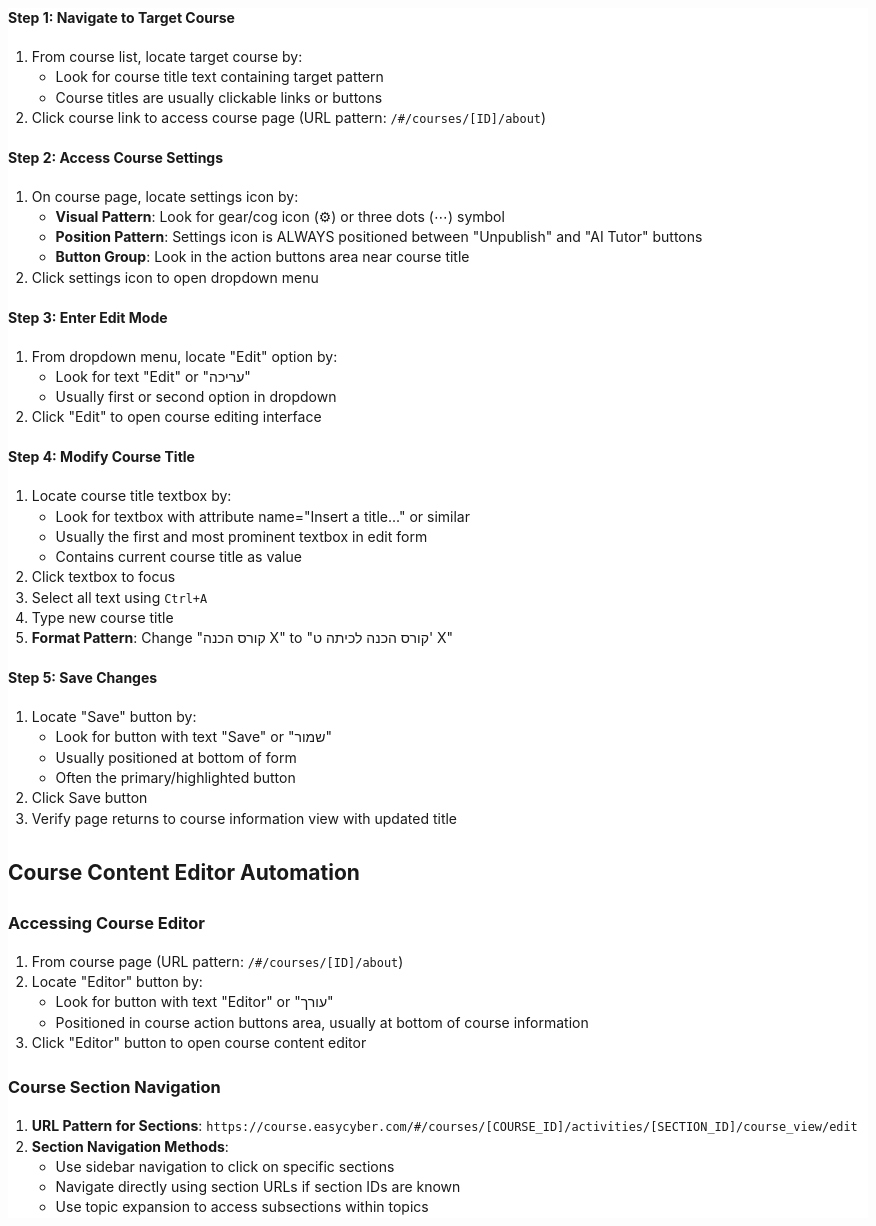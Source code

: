 #### Step 1: Navigate to Target Course
1. From course list, locate target course by:
   - Look for course title text containing target pattern
   - Course titles are usually clickable links or buttons
2. Click course link to access course page (URL pattern: `/#/courses/[ID]/about`)

#### Step 2: Access Course Settings
1. On course page, locate settings icon by:
   - **Visual Pattern**: Look for gear/cog icon (⚙️) or three dots (⋯) symbol
   - **Position Pattern**: Settings icon is ALWAYS positioned between "Unpublish" and "AI Tutor" buttons
   - **Button Group**: Look in the action buttons area near course title
2. Click settings icon to open dropdown menu

#### Step 3: Enter Edit Mode
1. From dropdown menu, locate "Edit" option by:
   - Look for text "Edit" or "עריכה"
   - Usually first or second option in dropdown
2. Click "Edit" to open course editing interface

#### Step 4: Modify Course Title
1. Locate course title textbox by:
   - Look for textbox with attribute name="Insert a title..." or similar
   - Usually the first and most prominent textbox in edit form
   - Contains current course title as value
2. Click textbox to focus
3. Select all text using `Ctrl+A`
4. Type new course title
5. **Format Pattern**: Change "קורס הכנה X" to "קורס הכנה לכיתה ט' X"

#### Step 5: Save Changes
1. Locate "Save" button by:
   - Look for button with text "Save" or "שמור"
   - Usually positioned at bottom of form
   - Often the primary/highlighted button
2. Click Save button
3. Verify page returns to course information view with updated title

## Course Content Editor Automation

### Accessing Course Editor
1. From course page (URL pattern: `/#/courses/[ID]/about`)
2. Locate "Editor" button by:
   - Look for button with text "Editor" or "עורך"
   - Positioned in course action buttons area, usually at bottom of course information
3. Click "Editor" button to open course content editor

### Course Section Navigation
1. **URL Pattern for Sections**: `https://course.easycyber.com/#/courses/[COURSE_ID]/activities/[SECTION_ID]/course_view/edit`
2. **Section Navigation Methods**:
   - Use sidebar navigation to click on specific sections
   - Navigate directly using section URLs if section IDs are known
   - Use topic expansion to access subsections within topics
